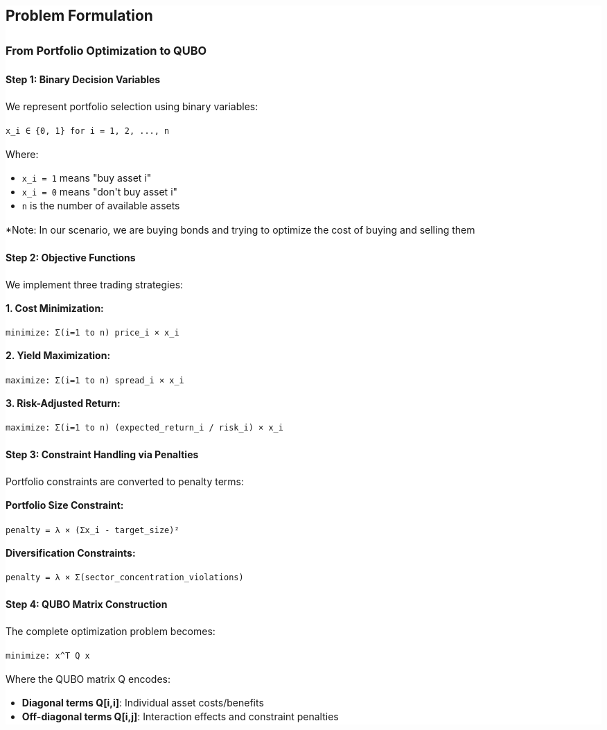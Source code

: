 ## Problem Formulation

### From Portfolio Optimization to QUBO

#### Step 1: Binary Decision Variables
We represent portfolio selection using binary variables:
```
x_i ∈ {0, 1} for i = 1, 2, ..., n
```
Where:
- `x_i = 1` means "buy asset i"
- `x_i = 0` means "don't buy asset i"
- `n` is the number of available assets

*Note: In our scenario, we are buying bonds and trying to optimize the cost of buying and selling them

#### Step 2: Objective Functions
We implement three trading strategies:

**1. Cost Minimization:**
```
minimize: Σ(i=1 to n) price_i × x_i
```

**2. Yield Maximization:**
```
maximize: Σ(i=1 to n) spread_i × x_i
```

**3. Risk-Adjusted Return:**
```
maximize: Σ(i=1 to n) (expected_return_i / risk_i) × x_i
```

#### Step 3: Constraint Handling via Penalties
Portfolio constraints are converted to penalty terms:

**Portfolio Size Constraint:**
```
penalty = λ × (Σx_i - target_size)²
```

**Diversification Constraints:**
```
penalty = λ × Σ(sector_concentration_violations)
```

#### Step 4: QUBO Matrix Construction
The complete optimization problem becomes:
```
minimize: x^T Q x
```

Where the QUBO matrix Q encodes:
- **Diagonal terms Q[i,i]**: Individual asset costs/benefits
- **Off-diagonal terms Q[i,j]**: Interaction effects and constraint penalties
